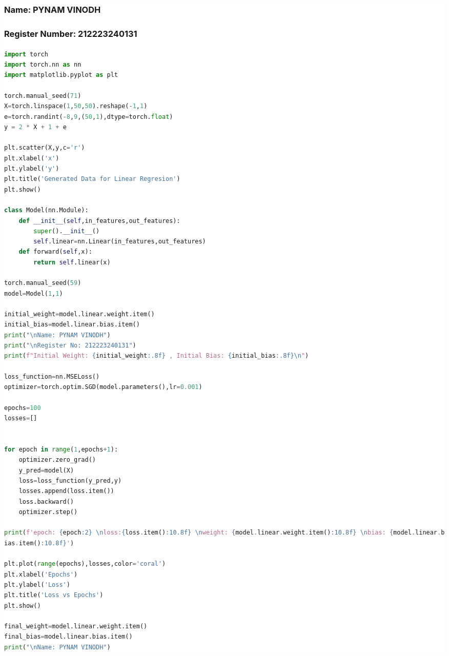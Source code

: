 ### Name: PYNAM VINODH

### Register Number: 212223240131

```python
import torch
import torch.nn as nn
import matplotlib.pyplot as plt

torch.manual_seed(71)
X=torch.linspace(1,50,50).reshape(-1,1)
e=torch.randint(-8,9,(50,1),dtype=torch.float)
y = 2 * X + 1 + e

plt.scatter(X,y,c='r')
plt.xlabel('x')
plt.ylabel('y')
plt.title('Generated Data for Linear Regresion')
plt.show()

class Model(nn.Module):
    def __init__(self,in_features,out_features):
        super().__init__()
        self.linear=nn.Linear(in_features,out_features)
    def forward(self,x):
        return self.linear(x)

torch.manual_seed(59)
model=Model(1,1)

initial_weight=model.linear.weight.item()
initial_bias=model.linear.bias.item()
print("\nName: PYNAM VINODH")
print("\nRegister No: 212223240131")
print(f"Initial Weight: {initial_weight:.8f} , Initial Bias: {initial_bias:.8f}\n")

loss_function=nn.MSELoss()
optimizer=torch.optim.SGD(model.parameters(),lr=0.001)

epochs=100
losses=[]


for epoch in range(1,epochs+1):
    optimizer.zero_grad()
    y_pred=model(X)
    loss=loss_function(y_pred,y)
    losses.append(loss.item())
    loss.backward()
    optimizer.step()

print(f'epoch: {epoch:2} \nloss:{loss.item():10.8f} \nweight: {model.linear.weight.item():10.8f} \nbias: {model.linear.bias.item():10.8f}')

plt.plot(range(epochs),losses,color='coral')
plt.xlabel('Epochs')
plt.ylabel('Loss')
plt.title('Loss vs Epochs')
plt.show()

final_weight=model.linear.weight.item()
final_bias=model.linear.bias.item()
print("\nName: PYNAM VINODH")
```